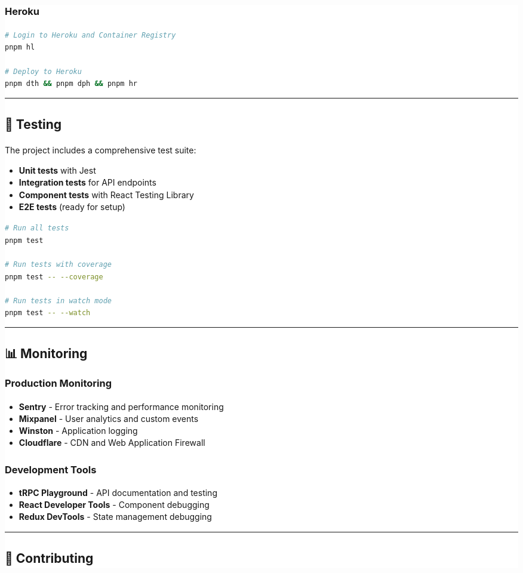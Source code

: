### Heroku

```bash
# Login to Heroku and Container Registry
pnpm hl

# Deploy to Heroku
pnpm dth && pnpm dph && pnpm hr
```

---

## 🧪 Testing

The project includes a comprehensive test suite:

- **Unit tests** with Jest
- **Integration tests** for API endpoints
- **Component tests** with React Testing Library
- **E2E tests** (ready for setup)

```bash
# Run all tests
pnpm test

# Run tests with coverage
pnpm test -- --coverage

# Run tests in watch mode
pnpm test -- --watch
```

---

## 📊 Monitoring

### Production Monitoring

- **Sentry** - Error tracking and performance monitoring
- **Mixpanel** - User analytics and custom events
- **Winston** - Application logging
- **Cloudflare** - CDN and Web Application Firewall

### Development Tools

- **tRPC Playground** - API documentation and testing
- **React Developer Tools** - Component debugging
- **Redux DevTools** - State management debugging

---

## 🤝 Contributing

